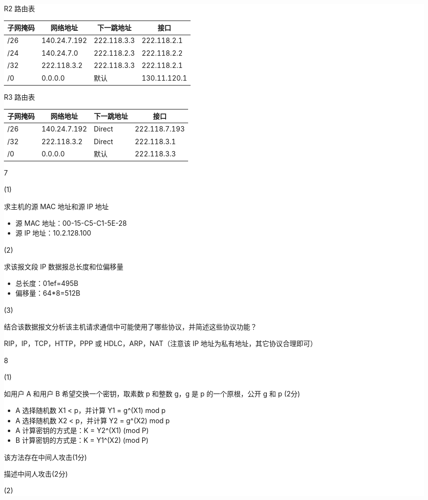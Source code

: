 R2 路由表

| 子网掩码 | 网络地址     | 下一跳地址  | 接口         |
| -------- | ------------ | ----------- | ------------ |
| /26      | 140.24.7.192 | 222.118.3.3 | 222.118.2.1  |
| /24      | 140.24.7.0   | 222.118.2.3 | 222.118.2.2  |
| /32      | 222.118.3.2  | 222.118.3.3 | 222.118.2.1  |
| /0       | 0.0.0.0      | 默认        | 130.11.120.1 |

R3 路由表

| 子网掩码 | 网络地址     | 下一跳地址 | 接口          |
| -------- | ------------ | ---------- | ------------- |
| /26      | 140.24.7.192 | Direct     | 222.118.7.193 |
| /32      | 222.118.3.2  | Direct     | 222.118.3.1   |
| /0       | 0.0.0.0      | 默认       | 222.118.3.3   |

7

(1)

求主机的源 MAC 地址和源 IP 地址

- 源 MAC 地址：00-15-C5-C1-5E-28
- 源 IP 地址：10.2.128.100

(2)

求该报文段 IP 数据报总长度和位偏移量

- 总长度：01ef=495B
- 偏移量：64*8=512B

(3)

结合该数据报文分析该主机请求通信中可能使用了哪些协议，并简述这些协议功能？

RIP，IP，TCP，HTTP，PPP 或 HDLC，ARP，NAT（注意该 IP 地址为私有地址，其它协议合理即可）

8

(1)

如用户 A 和用户 B 希望交换一个密钥，取素数 p 和整数 g，g 是 p 的一个原根，公开 g 和 p (2分)

- A 选择随机数 X1 < p，并计算 Y1 = g^(X1) mod p
- A 选择随机数 X2 < p，并计算 Y2 = g^(X2) mod p
- A 计算密钥的方式是：K = Y2^(X1) (mod P)
- B 计算密钥的方式是：K = Y1^(X2) (mod P)

该方法存在中间人攻击(1分)

描述中间人攻击(2分)

(2)
